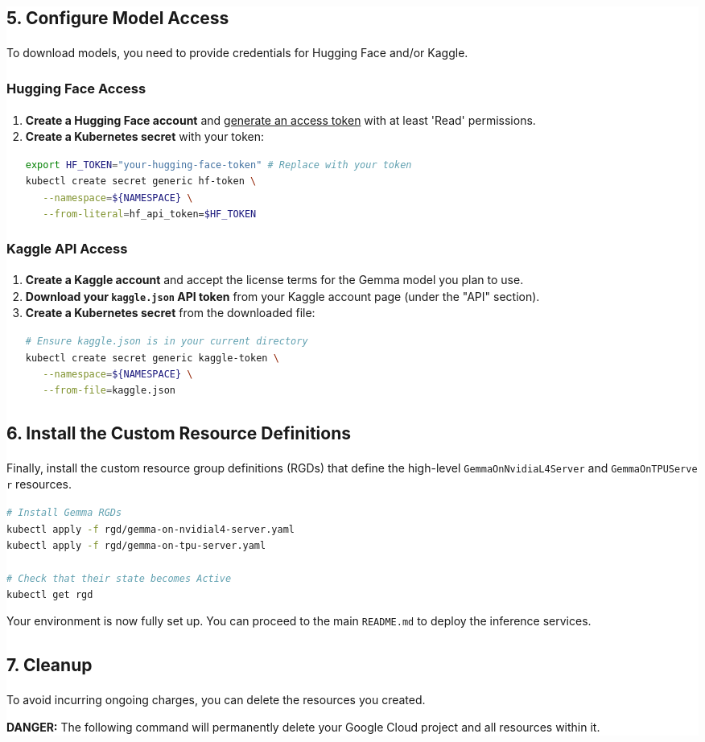 ## 5. Configure Model Access

To download models, you need to provide credentials for Hugging Face and/or Kaggle.

### Hugging Face Access
1.  **Create a Hugging Face account** and [generate an access token](https://huggingface.co/docs/hub/en/security-tokens) with at least 'Read' permissions.
2.  **Create a Kubernetes secret** with your token:
    ```bash
    export HF_TOKEN="your-hugging-face-token" # Replace with your token
    kubectl create secret generic hf-token \
       --namespace=${NAMESPACE} \
       --from-literal=hf_api_token=$HF_TOKEN
    ```

### Kaggle API Access
1.  **Create a Kaggle account** and accept the license terms for the Gemma model you plan to use.
2.  **Download your `kaggle.json` API token** from your Kaggle account page (under the "API" section).
3.  **Create a Kubernetes secret** from the downloaded file:
    ```bash
    # Ensure kaggle.json is in your current directory
    kubectl create secret generic kaggle-token \
       --namespace=${NAMESPACE} \
       --from-file=kaggle.json
    ```

## 6. Install the Custom Resource Definitions

Finally, install the custom resource group definitions (RGDs) that define the high-level `GemmaOnNvidiaL4Server` and `GemmaOnTPUServer` resources.

```bash
# Install Gemma RGDs
kubectl apply -f rgd/gemma-on-nvidial4-server.yaml
kubectl apply -f rgd/gemma-on-tpu-server.yaml

# Check that their state becomes Active
kubectl get rgd
```

Your environment is now fully set up. You can proceed to the main `README.md` to deploy the inference services.

## 7. Cleanup

To avoid incurring ongoing charges, you can delete the resources you created.

**DANGER:** The following command will permanently delete your Google Cloud project and all resources within it.
